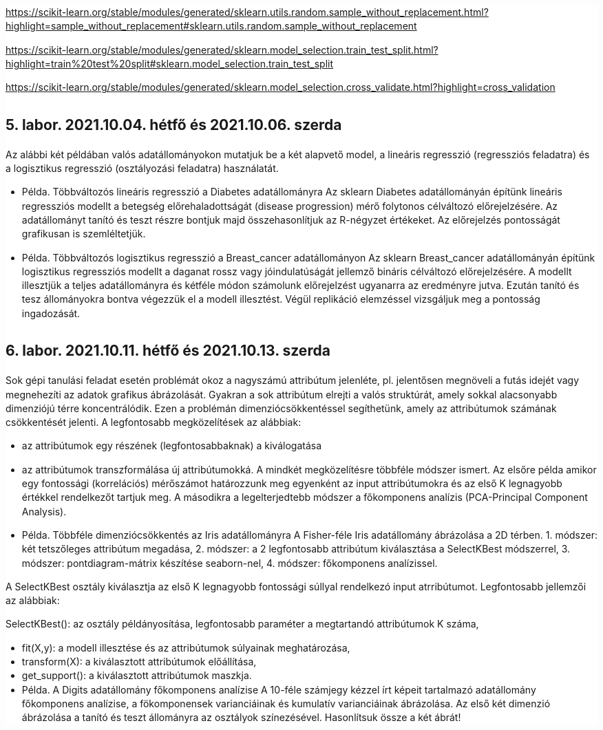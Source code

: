 https://scikit-learn.org/stable/modules/generated/sklearn.utils.random.sample_without_replacement.html?highlight=sample_without_replacement#sklearn.utils.random.sample_without_replacement

https://scikit-learn.org/stable/modules/generated/sklearn.model_selection.train_test_split.html?highlight=train%20test%20split#sklearn.model_selection.train_test_split

https://scikit-learn.org/stable/modules/generated/sklearn.model_selection.cross_validate.html?highlight=cross_validation

## 5. labor. 2021.10.04. hétfő és 2021.10.06. szerda

Az alábbi két példában valós adatállományokon mutatjuk be a két alapvető model, a lineáris regresszió (regressziós feladatra) és a logisztikus regresszió (osztályozási feladatra) használatát.

- Példa. Többváltozós lineáris regresszió a Diabetes adatállományra
Az sklearn Diabetes adatállományán építünk lineáris regressziós modellt a betegség előrehaladottságát (disease progression) mérő folytonos célváltozó előrejelzésére. Az adatállományt tanító és teszt részre bontjuk majd összehasonlítjuk az R-négyzet értékeket. Az előrejelzés pontosságát grafikusan is szemléltetjük.

- Példa. Többváltozós logisztikus regresszió a Breast_cancer adatállományon
Az sklearn Breast_cancer adatállományán építünk logisztikus regressziós modellt a daganat rossz vagy jóindulatúságát jellemző bináris célváltozó előrejelzésére. A modellt illesztjük a teljes adatállományra és kétféle módon számolunk előrejelzést ugyanarra az eredményre jutva. Ezután tanító és tesz állományokra bontva végezzük el a modell illesztést. Végül replikáció elemzéssel vizsgáljuk meg a pontosság ingadozását.

## 6. labor. 2021.10.11. hétfő és 2021.10.13. szerda

Sok gépi tanulási feladat esetén problémát okoz a nagyszámú attribútum jelenléte, pl. jelentősen megnöveli a futás idejét vagy megnehezíti az adatok grafikus ábrázolását. Gyakran a sok attribútum elrejti a valós struktúrát, amely sokkal alacsonyabb dimenziójú térre koncentrálódik. Ezen a problémán dimenziócsökkentéssel segíthetünk, amely az attribútumok számának csökkentését jelenti. A legfontosabb megközelítések az alábbiak:

- az attribútumok egy részének (legfontosabbaknak) a kiválogatása
- az attribútumok transzformálása új attribútumokká.
A mindkét megközelítésre többféle módszer ismert. Az elsőre példa amikor egy fontossági (korrelációs) mérőszámot határozzunk meg egyenként az input attribútumokra és az első K legnagyobb értékkel rendelkezőt tartjuk meg. A másodikra a legelterjedtebb módszer a főkomponens analízis (PCA-Principal Component Analysis).

- Példa. Többféle dimenziócsökkentés az Iris adatállományra
A Fisher-féle Iris adatállomány ábrázolása a 2D térben. 1. módszer: két tetszőleges attribútum megadása, 2. módszer: a 2 legfontosabb attribútum kiválasztása a SelectKBest módszerrel, 3. módszer: pontdiagram-mátrix készítése seaborn-nel, 4. módszer:  főkomponens analízissel.

A SelectKBest osztály kiválasztja az első K legnagyobb fontossági súllyal rendelkezó input atrribútumot. Legfontosabb jellemzői az alábbiak:

SelectKBest(): az osztály példányosítása, legfontosabb paraméter a megtartandó attribútumok K száma,
- fit(X,y): a modell illesztése és az attribútumok súlyainak meghatározása,
- transform(X): a kiválasztott attribútumok előállítása,
- get_support(): a kiválasztott attribútumok maszkja.
- Példa. A Digits adatállomány főkomponens analízise
A 10-féle számjegy kézzel írt képeit tartalmazó adatállomány főkomponens analízise, a fökomponensek varianciáinak és kumulatív varianciáinak ábrázolása. Az első két dimenzió ábrázolása a tanító és teszt állományra az osztályok színezésével. Hasonlítsuk össze a két ábrát!
